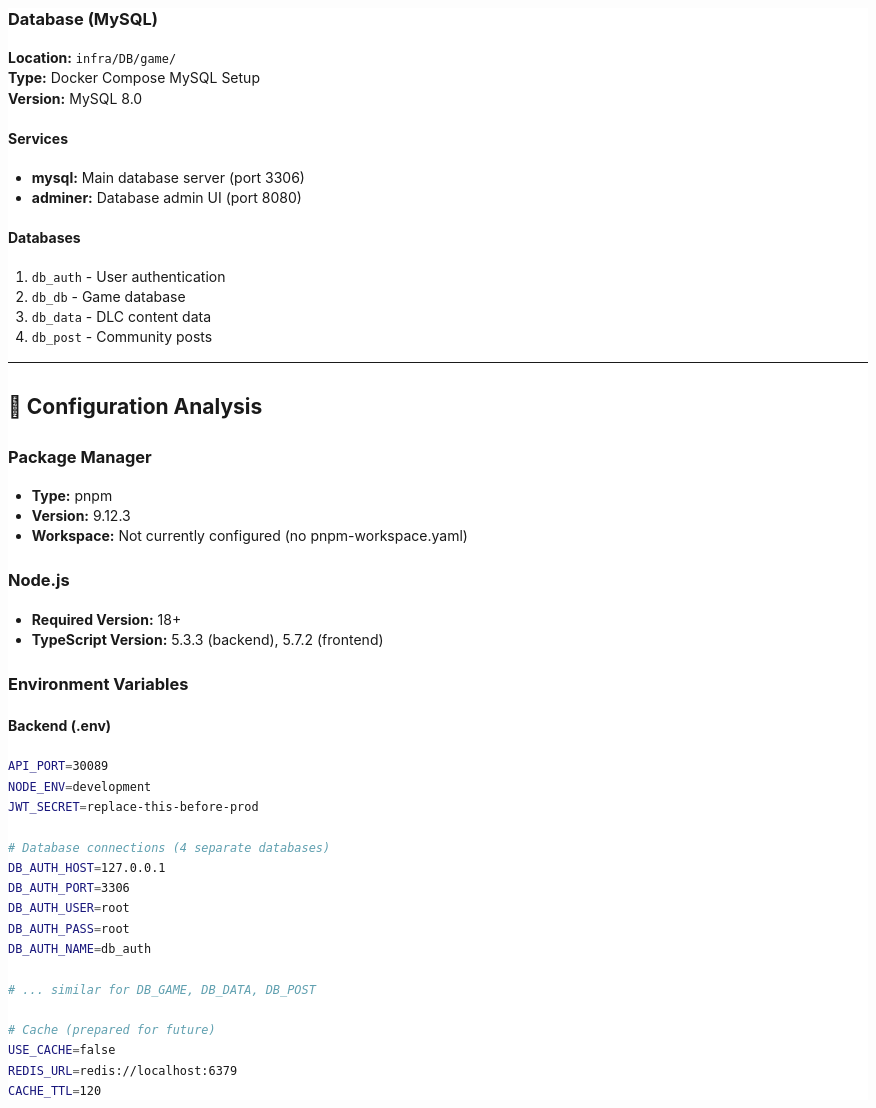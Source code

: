 ### Database (MySQL)

**Location:** `infra/DB/game/`  
**Type:** Docker Compose MySQL Setup  
**Version:** MySQL 8.0

#### Services
- **mysql:** Main database server (port 3306)
- **adminer:** Database admin UI (port 8080)

#### Databases
1. `db_auth` - User authentication
2. `db_db` - Game database
3. `db_data` - DLC content data
4. `db_post` - Community posts

---

## 🔧 Configuration Analysis

### Package Manager
- **Type:** pnpm
- **Version:** 9.12.3
- **Workspace:** Not currently configured (no pnpm-workspace.yaml)

### Node.js
- **Required Version:** 18+
- **TypeScript Version:** 5.3.3 (backend), 5.7.2 (frontend)

### Environment Variables

#### Backend (.env)
```bash
API_PORT=30089
NODE_ENV=development
JWT_SECRET=replace-this-before-prod

# Database connections (4 separate databases)
DB_AUTH_HOST=127.0.0.1
DB_AUTH_PORT=3306
DB_AUTH_USER=root
DB_AUTH_PASS=root
DB_AUTH_NAME=db_auth

# ... similar for DB_GAME, DB_DATA, DB_POST

# Cache (prepared for future)
USE_CACHE=false
REDIS_URL=redis://localhost:6379
CACHE_TTL=120
```
